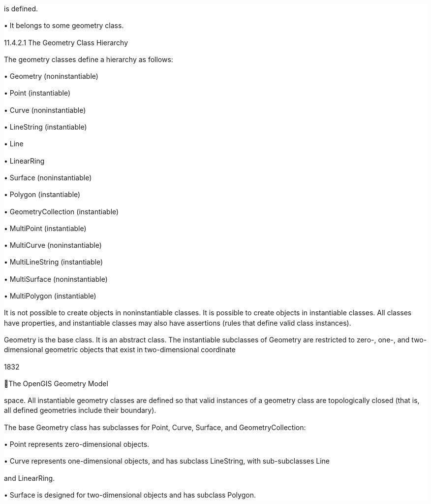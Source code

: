 is defined.

• It belongs to some geometry class.

11.4.2.1 The Geometry Class Hierarchy

The geometry classes define a hierarchy as follows:

• Geometry (noninstantiable)

• Point (instantiable)

• Curve (noninstantiable)

• LineString (instantiable)

• Line

• LinearRing

• Surface (noninstantiable)

• Polygon (instantiable)

• GeometryCollection (instantiable)

• MultiPoint (instantiable)

• MultiCurve (noninstantiable)

• MultiLineString (instantiable)

• MultiSurface (noninstantiable)

• MultiPolygon (instantiable)

It is not possible to create objects in noninstantiable classes. It is possible to create objects in instantiable
classes. All classes have properties, and instantiable classes may also have assertions (rules that define
valid class instances).

Geometry is the base class. It is an abstract class. The instantiable subclasses of Geometry are
restricted to zero-, one-, and two-dimensional geometric objects that exist in two-dimensional coordinate

1832

The OpenGIS Geometry Model

space. All instantiable geometry classes are defined so that valid instances of a geometry class are
topologically closed (that is, all defined geometries include their boundary).

The base Geometry class has subclasses for Point, Curve, Surface, and GeometryCollection:

• Point represents zero-dimensional objects.

• Curve represents one-dimensional objects, and has subclass LineString, with sub-subclasses Line

and LinearRing.

• Surface is designed for two-dimensional objects and has subclass Polygon.
